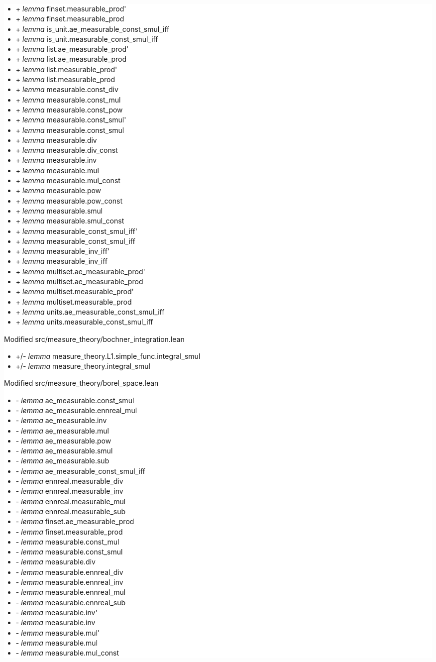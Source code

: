 - \+ *lemma* finset.measurable_prod'
- \+ *lemma* finset.measurable_prod
- \+ *lemma* is_unit.ae_measurable_const_smul_iff
- \+ *lemma* is_unit.measurable_const_smul_iff
- \+ *lemma* list.ae_measurable_prod'
- \+ *lemma* list.ae_measurable_prod
- \+ *lemma* list.measurable_prod'
- \+ *lemma* list.measurable_prod
- \+ *lemma* measurable.const_div
- \+ *lemma* measurable.const_mul
- \+ *lemma* measurable.const_pow
- \+ *lemma* measurable.const_smul'
- \+ *lemma* measurable.const_smul
- \+ *lemma* measurable.div
- \+ *lemma* measurable.div_const
- \+ *lemma* measurable.inv
- \+ *lemma* measurable.mul
- \+ *lemma* measurable.mul_const
- \+ *lemma* measurable.pow
- \+ *lemma* measurable.pow_const
- \+ *lemma* measurable.smul
- \+ *lemma* measurable.smul_const
- \+ *lemma* measurable_const_smul_iff'
- \+ *lemma* measurable_const_smul_iff
- \+ *lemma* measurable_inv_iff'
- \+ *lemma* measurable_inv_iff
- \+ *lemma* multiset.ae_measurable_prod'
- \+ *lemma* multiset.ae_measurable_prod
- \+ *lemma* multiset.measurable_prod'
- \+ *lemma* multiset.measurable_prod
- \+ *lemma* units.ae_measurable_const_smul_iff
- \+ *lemma* units.measurable_const_smul_iff

Modified src/measure_theory/bochner_integration.lean
- \+/\- *lemma* measure_theory.L1.simple_func.integral_smul
- \+/\- *lemma* measure_theory.integral_smul

Modified src/measure_theory/borel_space.lean
- \- *lemma* ae_measurable.const_smul
- \- *lemma* ae_measurable.ennreal_mul
- \- *lemma* ae_measurable.inv
- \- *lemma* ae_measurable.mul
- \- *lemma* ae_measurable.pow
- \- *lemma* ae_measurable.smul
- \- *lemma* ae_measurable.sub
- \- *lemma* ae_measurable_const_smul_iff
- \- *lemma* ennreal.measurable_div
- \- *lemma* ennreal.measurable_inv
- \- *lemma* ennreal.measurable_mul
- \- *lemma* ennreal.measurable_sub
- \- *lemma* finset.ae_measurable_prod
- \- *lemma* finset.measurable_prod
- \- *lemma* measurable.const_mul
- \- *lemma* measurable.const_smul
- \- *lemma* measurable.div
- \- *lemma* measurable.ennreal_div
- \- *lemma* measurable.ennreal_inv
- \- *lemma* measurable.ennreal_mul
- \- *lemma* measurable.ennreal_sub
- \- *lemma* measurable.inv'
- \- *lemma* measurable.inv
- \- *lemma* measurable.mul'
- \- *lemma* measurable.mul
- \- *lemma* measurable.mul_const